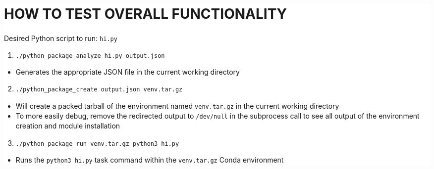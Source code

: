 


# HOW TO TEST OVERALL FUNCTIONALITY

Desired Python script to run: `hi.py`

1. `./python_package_analyze hi.py output.json`
- Generates the appropriate JSON file in the current working directory
2. `./python_package_create output.json venv.tar.gz`
- Will create a packed tarball of the environment named `venv.tar.gz` in the current working directory
- To more easily debug, remove the redirected output to `/dev/null` in the subprocess call to see all output of the environment creation and module installation
3. `./python_package_run venv.tar.gz python3 hi.py`
- Runs the `python3 hi.py` task command within the `venv.tar.gz` Conda environment
